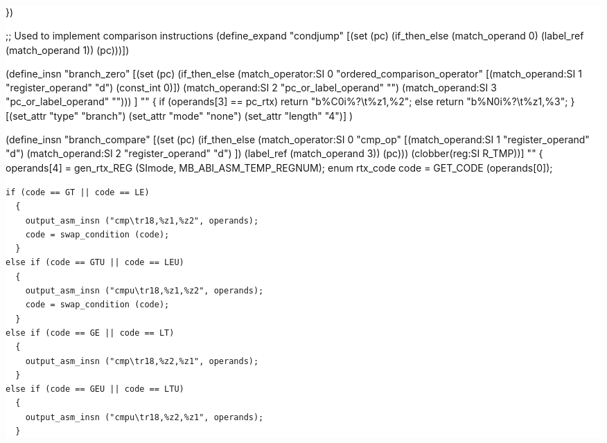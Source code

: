 })

;; Used to implement comparison instructions
(define_expand "condjump"
  [(set (pc)
	(if_then_else (match_operand 0)
		      (label_ref (match_operand 1))
		      (pc)))])

(define_insn "branch_zero"
  [(set (pc)
	(if_then_else (match_operator:SI 0 "ordered_comparison_operator"
  				 [(match_operand:SI 1 "register_operand" "d")
                                  (const_int 0)])
                      (match_operand:SI 2 "pc_or_label_operand" "")
                      (match_operand:SI 3 "pc_or_label_operand" "")))
  ]
  ""
  {
    if (operands[3] == pc_rtx) 
      return "b%C0i%?\t%z1,%2";
    else 
      return "b%N0i%?\t%z1,%3";
  }
  [(set_attr "type"	"branch")
   (set_attr "mode"	"none")
   (set_attr "length"	"4")]
)

(define_insn "branch_compare"
  [(set (pc)
        (if_then_else (match_operator:SI 0 "cmp_op"
                                         [(match_operand:SI 1 "register_operand" "d")
                                          (match_operand:SI 2 "register_operand" "d")
                                         ])
                      (label_ref (match_operand 3))
                      (pc)))
  (clobber(reg:SI R_TMP))]
  ""
  {
    operands[4] = gen_rtx_REG (SImode, MB_ABI_ASM_TEMP_REGNUM);
    enum rtx_code code = GET_CODE (operands[0]);

    if (code == GT || code == LE)
      {
        output_asm_insn ("cmp\tr18,%z1,%z2", operands);
        code = swap_condition (code);
      }
    else if (code == GTU || code == LEU)
      {
        output_asm_insn ("cmpu\tr18,%z1,%z2", operands);
        code = swap_condition (code);
      }
    else if (code == GE || code == LT)
      {
        output_asm_insn ("cmp\tr18,%z2,%z1", operands);
      }
    else if (code == GEU || code == LTU)
      {
        output_asm_insn ("cmpu\tr18,%z2,%z1", operands);
      }
